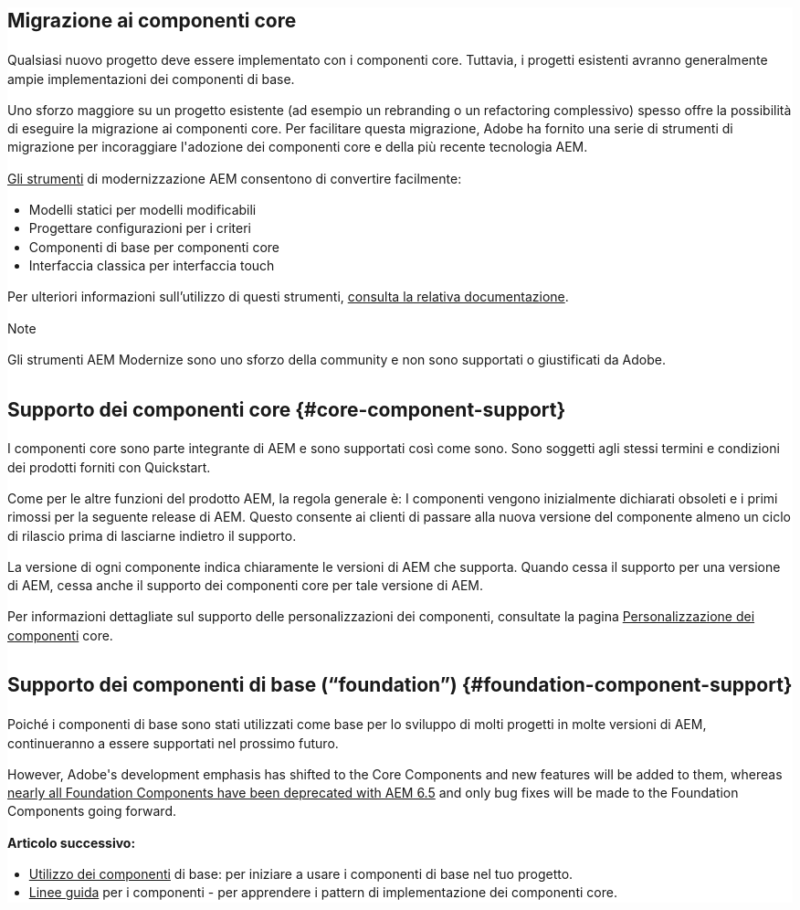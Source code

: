 ## Migrazione ai componenti core

Qualsiasi nuovo progetto deve essere implementato con i componenti core. Tuttavia, i progetti esistenti avranno generalmente ampie implementazioni dei componenti di base.

Uno sforzo maggiore su un progetto esistente (ad esempio un rebranding o un refactoring complessivo) spesso offre la possibilità di eseguire la migrazione ai componenti core. Per facilitare questa migrazione, Adobe ha fornito una serie di strumenti di migrazione per incoraggiare l'adozione dei componenti core e della più recente tecnologia AEM.

[Gli strumenti](http://opensource.adobe.com/aem-modernize-tools/) di modernizzazione AEM consentono di convertire facilmente:

* Modelli statici per modelli modificabili
* Progettare configurazioni per i criteri
* Componenti di base per componenti core
* Interfaccia classica per interfaccia touch

Per ulteriori informazioni sull’utilizzo di questi strumenti, [consulta la relativa documentazione](http://opensource.adobe.com/aem-modernize-tools/).

>[!NOTE]
>
>Gli strumenti AEM Modernize sono uno sforzo della community e non sono supportati o giustificati da Adobe.

## Supporto dei componenti core {#core-component-support}

I componenti core sono parte integrante di AEM e sono supportati così come sono. Sono soggetti agli stessi termini e condizioni dei prodotti forniti con Quickstart.

Come per le altre funzioni del prodotto AEM, la regola generale è: I componenti vengono inizialmente dichiarati obsoleti e i primi rimossi per la seguente release di AEM. Questo consente ai clienti di passare alla nuova versione del componente almeno un ciclo di rilascio prima di lasciarne indietro il supporto.

La versione di ogni componente indica chiaramente le versioni di AEM che supporta. Quando cessa il supporto per una versione di AEM, cessa anche il supporto dei componenti core per tale versione di AEM.

Per informazioni dettagliate sul supporto delle personalizzazioni dei componenti, consultate la pagina [Personalizzazione dei componenti](customizing.md) core.

## Supporto dei componenti di base (“foundation”) {#foundation-component-support}

Poiché i componenti di base sono stati utilizzati come base per lo sviluppo di molti progetti in molte versioni di AEM, continueranno a essere supportati nel prossimo futuro.

However, Adobe's development emphasis has shifted to the Core Components and new features will be added to them, whereas [nearly all Foundation Components have been deprecated with AEM 6.5](https://helpx.adobe.com/experience-manager/6-5/sites/authoring/using/default-components-foundation.html) and only bug fixes will be made to the Foundation Components going forward.

**Articolo successivo:**

* [Utilizzo dei componenti](using.md) di base: per iniziare a usare i componenti di base nel tuo progetto.
* [Linee guida](guidelines.md) per i componenti - per apprendere i pattern di implementazione dei componenti core.
